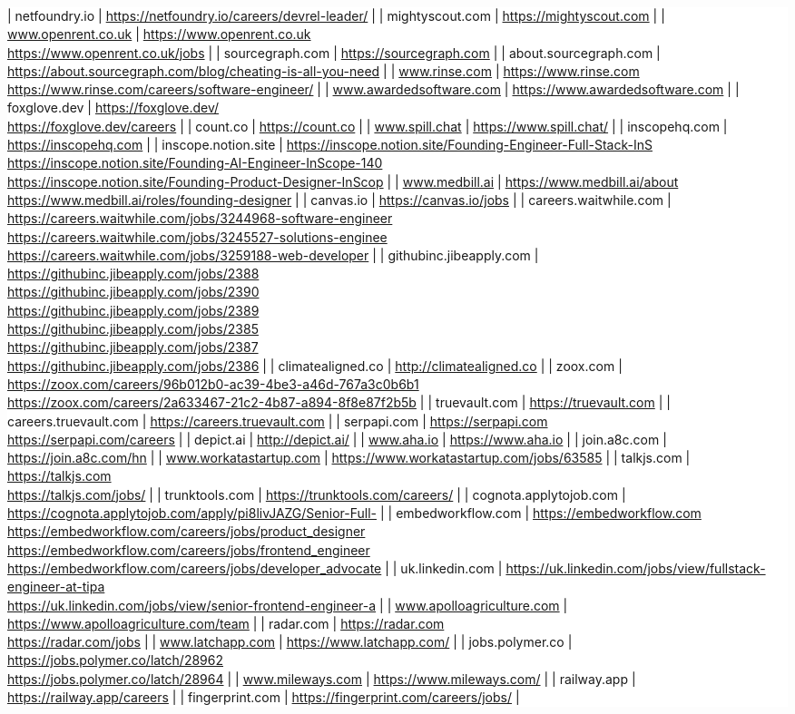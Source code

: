 | netfoundry.io | https://netfoundry.io/careers/devrel-leader/ |
| mightyscout.com | https://mightyscout.com |
| www.openrent.co.uk | https://www.openrent.co.uk<br>https://www.openrent.co.uk/jobs |
| sourcegraph.com | https://sourcegraph.com |
| about.sourcegraph.com | https://about.sourcegraph.com/blog/cheating-is-all-you-need |
| www.rinse.com | https://www.rinse.com<br>https://www.rinse.com/careers/software-engineer/ |
| www.awardedsoftware.com | https://www.awardedsoftware.com |
| foxglove.dev | https://foxglove.dev/<br>https://foxglove.dev/careers |
| count.co | https://count.co |
| www.spill.chat | https://www.spill.chat/ |
| inscopehq.com | https://inscopehq.com |
| inscope.notion.site | https://inscope.notion.site/Founding-Engineer-Full-Stack-InS<br>https://inscope.notion.site/Founding-AI-Engineer-InScope-140<br>https://inscope.notion.site/Founding-Product-Designer-InScop |
| www.medbill.ai | https://www.medbill.ai/about<br>https://www.medbill.ai/roles/founding-designer |
| canvas.io | https://canvas.io/jobs |
| careers.waitwhile.com | https://careers.waitwhile.com/jobs/3244968-software-engineer<br>https://careers.waitwhile.com/jobs/3245527-solutions-enginee<br>https://careers.waitwhile.com/jobs/3259188-web-developer |
| githubinc.jibeapply.com | https://githubinc.jibeapply.com/jobs/2388<br>https://githubinc.jibeapply.com/jobs/2390<br>https://githubinc.jibeapply.com/jobs/2389<br>https://githubinc.jibeapply.com/jobs/2385<br>https://githubinc.jibeapply.com/jobs/2387<br>https://githubinc.jibeapply.com/jobs/2386 |
| climatealigned.co | http://climatealigned.co |
| zoox.com | https://zoox.com/careers/96b012b0-ac39-4be3-a46d-767a3c0b6b1<br>https://zoox.com/careers/2a633467-21c2-4b87-a894-8f8e87f2b5b |
| truevault.com | https://truevault.com |
| careers.truevault.com | https://careers.truevault.com |
| serpapi.com | https://serpapi.com<br>https://serpapi.com/careers |
| depict.ai | http://depict.ai/ |
| www.aha.io | https://www.aha.io |
| join.a8c.com | https://join.a8c.com/hn |
| www.workatastartup.com | https://www.workatastartup.com/jobs/63585 |
| talkjs.com | https://talkjs.com<br>https://talkjs.com/jobs/ |
| trunktools.com | https://trunktools.com/careers/ |
| cognota.applytojob.com | https://cognota.applytojob.com/apply/pi8livJAZG/Senior-Full- |
| embedworkflow.com | https://embedworkflow.com<br>https://embedworkflow.com/careers/jobs/product_designer<br>https://embedworkflow.com/careers/jobs/frontend_engineer<br>https://embedworkflow.com/careers/jobs/developer_advocate |
| uk.linkedin.com | https://uk.linkedin.com/jobs/view/fullstack-engineer-at-tipa<br>https://uk.linkedin.com/jobs/view/senior-frontend-engineer-a |
| www.apolloagriculture.com | https://www.apolloagriculture.com/team |
| radar.com | https://radar.com<br>https://radar.com/jobs |
| www.latchapp.com | https://www.latchapp.com/ |
| jobs.polymer.co | https://jobs.polymer.co/latch/28962<br>https://jobs.polymer.co/latch/28964 |
| www.mileways.com | https://www.mileways.com/ |
| railway.app | https://railway.app/careers |
| fingerprint.com | https://fingerprint.com/careers/jobs/ |